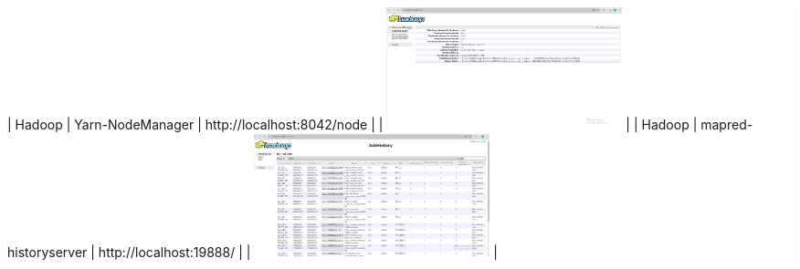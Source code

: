 | Hadoop | Yarn-NodeManager     | http://localhost:8042/node |    | <img src="images/docker/hadoop_yarn_nm.png" width="30%" height="30%" alt="">              |
| Hadoop | mapred-historyserver | http://localhost:19888/    |    | <img src="images/docker/hadoop_mapred_historyserver.png" width="30%" height="30%" alt=""> |